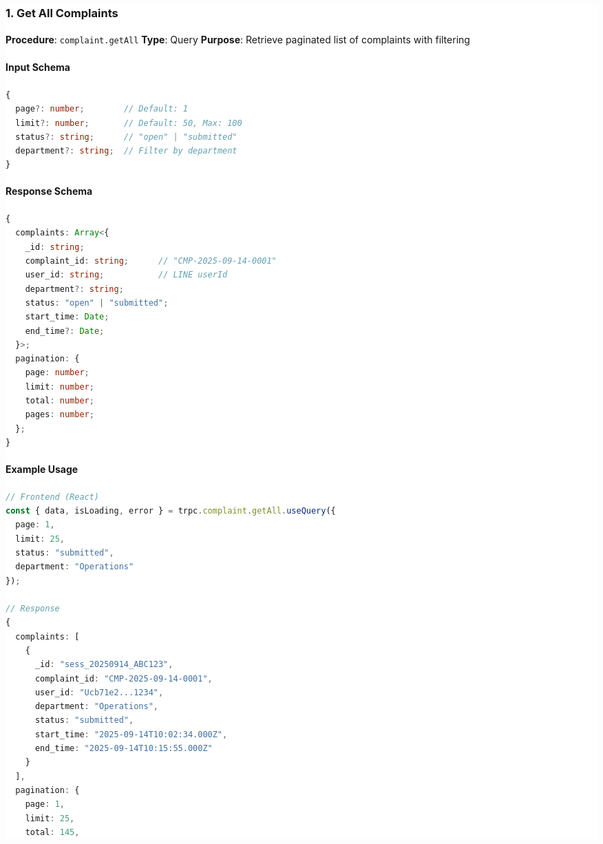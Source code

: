 ### 1. Get All Complaints

**Procedure**: `complaint.getAll`
**Type**: Query
**Purpose**: Retrieve paginated list of complaints with filtering

#### Input Schema
```typescript
{
  page?: number;        // Default: 1
  limit?: number;       // Default: 50, Max: 100
  status?: string;      // "open" | "submitted"
  department?: string;  // Filter by department
}
```

#### Response Schema
```typescript
{
  complaints: Array<{
    _id: string;
    complaint_id: string;      // "CMP-2025-09-14-0001"
    user_id: string;           // LINE userId
    department?: string;
    status: "open" | "submitted";
    start_time: Date;
    end_time?: Date;
  }>;
  pagination: {
    page: number;
    limit: number;
    total: number;
    pages: number;
  };
}
```

#### Example Usage
```typescript
// Frontend (React)
const { data, isLoading, error } = trpc.complaint.getAll.useQuery({
  page: 1,
  limit: 25,
  status: "submitted",
  department: "Operations"
});

// Response
{
  complaints: [
    {
      _id: "sess_20250914_ABC123",
      complaint_id: "CMP-2025-09-14-0001",
      user_id: "Ucb71e2...1234",
      department: "Operations",
      status: "submitted",
      start_time: "2025-09-14T10:02:34.000Z",
      end_time: "2025-09-14T10:15:55.000Z"
    }
  ],
  pagination: {
    page: 1,
    limit: 25,
    total: 145,
```